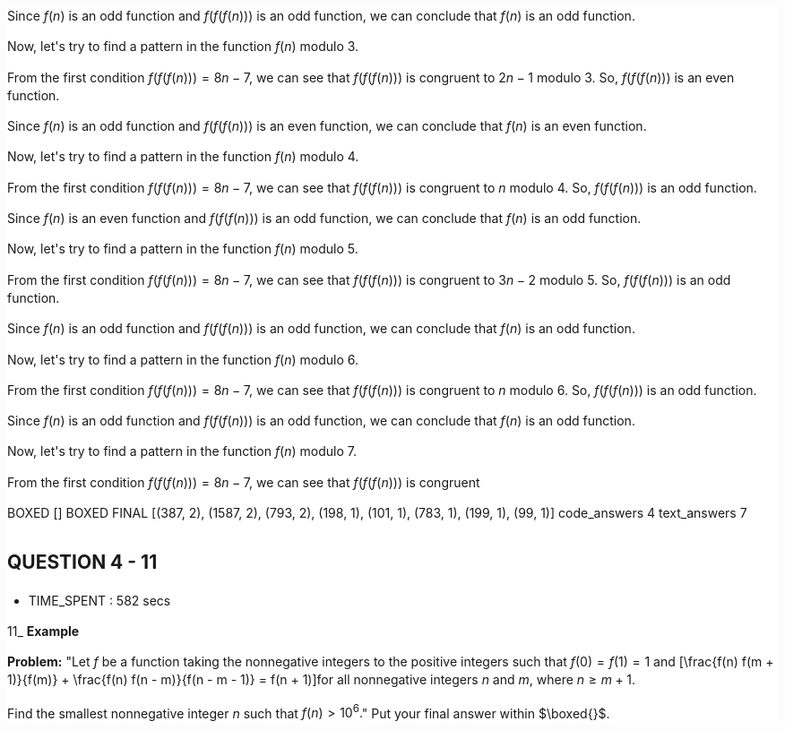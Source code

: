 Since $f(n)$ is an odd function and $f(f(f(n)))$ is an odd function, we can conclude that $f(n)$ is an odd function.

Now, let's try to find a pattern in the function $f(n)$ modulo 3.

From the first condition $f(f(f(n)))=8n-7$, we can see that $f(f(f(n)))$ is congruent to $2n-1$ modulo 3. So, $f(f(f(n)))$ is an even function.

Since $f(n)$ is an odd function and $f(f(f(n)))$ is an even function, we can conclude that $f(n)$ is an even function.

Now, let's try to find a pattern in the function $f(n)$ modulo 4.

From the first condition $f(f(f(n)))=8n-7$, we can see that $f(f(f(n)))$ is congruent to $n$ modulo 4. So, $f(f(f(n)))$ is an odd function.

Since $f(n)$ is an even function and $f(f(f(n)))$ is an odd function, we can conclude that $f(n)$ is an odd function.

Now, let's try to find a pattern in the function $f(n)$ modulo 5.

From the first condition $f(f(f(n)))=8n-7$, we can see that $f(f(f(n)))$ is congruent to $3n-2$ modulo 5. So, $f(f(f(n)))$ is an odd function.

Since $f(n)$ is an odd function and $f(f(f(n)))$ is an odd function, we can conclude that $f(n)$ is an odd function.

Now, let's try to find a pattern in the function $f(n)$ modulo 6.

From the first condition $f(f(f(n)))=8n-7$, we can see that $f(f(f(n)))$ is congruent to $n$ modulo 6. So, $f(f(f(n)))$ is an odd function.

Since $f(n)$ is an odd function and $f(f(f(n)))$ is an odd function, we can conclude that $f(n)$ is an odd function.

Now, let's try to find a pattern in the function $f(n)$ modulo 7.

From the first condition $f(f(f(n)))=8n-7$, we can see that $f(f(f(n)))$ is congruent

BOXED []
BOXED FINAL 
[(387, 2), (1587, 2), (793, 2), (198, 1), (101, 1), (783, 1), (199, 1), (99, 1)]
code_answers 4 text_answers 7



## QUESTION 4 - 11 
- TIME_SPENT : 582 secs

11_
**Example**

**Problem:** 
"Let $f$ be a function taking the nonnegative integers to the positive integers such that $f(0) = f(1) = 1$ and
\[\frac{f(n) f(m + 1)}{f(m)} + \frac{f(n) f(n - m)}{f(n - m - 1)} = f(n + 1)\]for all nonnegative integers $n$ and $m,$ where $n \ge m + 1.$

Find the smallest nonnegative integer $n$ such that $f(n) > 10^6.$"
Put your final answer within $\boxed{}$.
